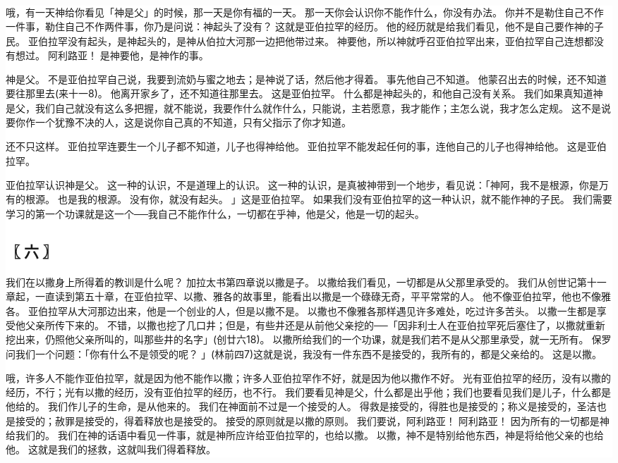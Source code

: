 哦，有一天神给你看见「神是父」的时候，那一天是你有福的一天。
那一天你会认识你不能作什么，你没有办法。
你并不是勒住自己不作一件事，勒住自己不作两件事，你乃是问说：神起头了没有？
这就是亚伯拉罕的经历。
他的经历就是给我们看见，他不是自己要作神的子民。
亚伯拉罕没有起头，是神起头的，是神从伯拉大河那一边把他带过来。
神要他，所以神就呼召亚伯拉罕出来，亚伯拉罕自己连想都没有想过。
阿利路亚！
是神要他，是神作的事。

神是父。
不是亚伯拉罕自己说，我要到流奶与蜜之地去；是神说了话，然后他才得着。
事先他自己不知道。
他蒙召出去的时候，还不知道要往那里去(来十一8)。
他离开家乡了，还不知道往那里去。
这是亚伯拉罕。
什么都是神起头的，和他自己没有关系。
我们如果真知道神是父，我们自己就没有这么多把握，就不能说，我要作什么就作什么，只能说，主若愿意，我才能作；主怎么说，我才怎么定规。
这不是说要你作一个犹豫不决的人，这是说你自己真的不知道，只有父指示了你才知道。

还不只这样。
亚伯拉罕连要生一个儿子都不知道，儿子也得神给他。
亚伯拉罕不能发起任何的事，连他自己的儿子也得神给他。
这是亚伯拉罕。

亚伯拉罕认识神是父。
这一种的认识，不是道理上的认识。
这一种的认识，是真被神带到一个地步，看见说：「神阿，我不是根源，你是万有的根源。
也是我的根源。
没有你，就没有起头。
」这是亚伯拉罕。
如果我们没有亚伯拉罕的这一种认识，就不能作神的子民。
我们需要学习的第一个功课就是这一个──我自己不能作什么，一切都在乎神，他是父，他是一切的起头。

## 〖 六 〗

我们在以撒身上所得着的教训是什么呢？
加拉太书第四章说以撒是子。
以撒给我们看见，一切都是从父那里承受的。
我们从创世记第十一章起，一直读到第五十章，在亚伯拉罕、以撒、雅各的故事里，能看出以撒是一个碌碌无奇，平平常常的人。
他不像亚伯拉罕，他也不像雅各。
亚伯拉罕从大河那边出来，他是一个创业的人，但是以撒不是。
以撒也不像雅各那样遇见许多难处，吃过许多苦头。
以撒一生都是享受他父亲所传下来的。
不错，以撒也挖了几口井；但是，有些井还是从前他父亲挖的──「因非利士人在亚伯拉罕死后塞住了，以撒就重新挖出来，仍照他父亲所叫的，叫那些井的名字」(创廿六18)。
以撒所给我们的一个功课，就是我们若不是从父那里承受，就一无所有。
保罗问我们一个问题：「你有什么不是领受的呢？
」(林前四7)这就是说，我没有一件东西不是接受的，我所有的，都是父亲给的。
这是以撒。

哦，许多人不能作亚伯拉罕，就是因为他不能作以撒；许多人亚伯拉罕作不好，就是因为他以撒作不好。
光有亚伯拉罕的经历，没有以撒的经历，不行；光有以撒的经历，没有亚伯拉罕的经历，也不行。
我们要看见神是父，什么都是出乎他；我们也要看见我们是儿子，什么都是他给的。
我们作儿子的生命，是从他来的。
我们在神面前不过是一个接受的人。
得救是接受的，得胜也是接受的；称义是接受的，圣洁也是接受的；赦罪是接受的，得着释放也是接受的。
接受的原则就是以撒的原则。
我们要说，阿利路亚！
阿利路亚！
因为所有的一切都是神给我们的。
我们在神的话语中看见一件事，就是神所应许给亚伯拉罕的，也给以撒。
以撒，神不是特别给他东西，神是将给他父亲的也给他。
这就是我们的拯救，这就叫我们得着释放。
